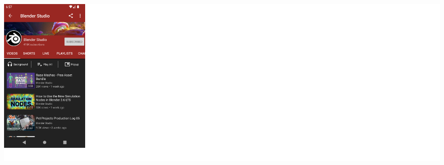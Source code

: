 [<img src="../fastlane/metadata/android/en-US/images/phoneScreenshots/08.png" width=160>](../fastlane/metadata/android/en-US/images/phoneScreenshots/08.png)
<br/><br/>